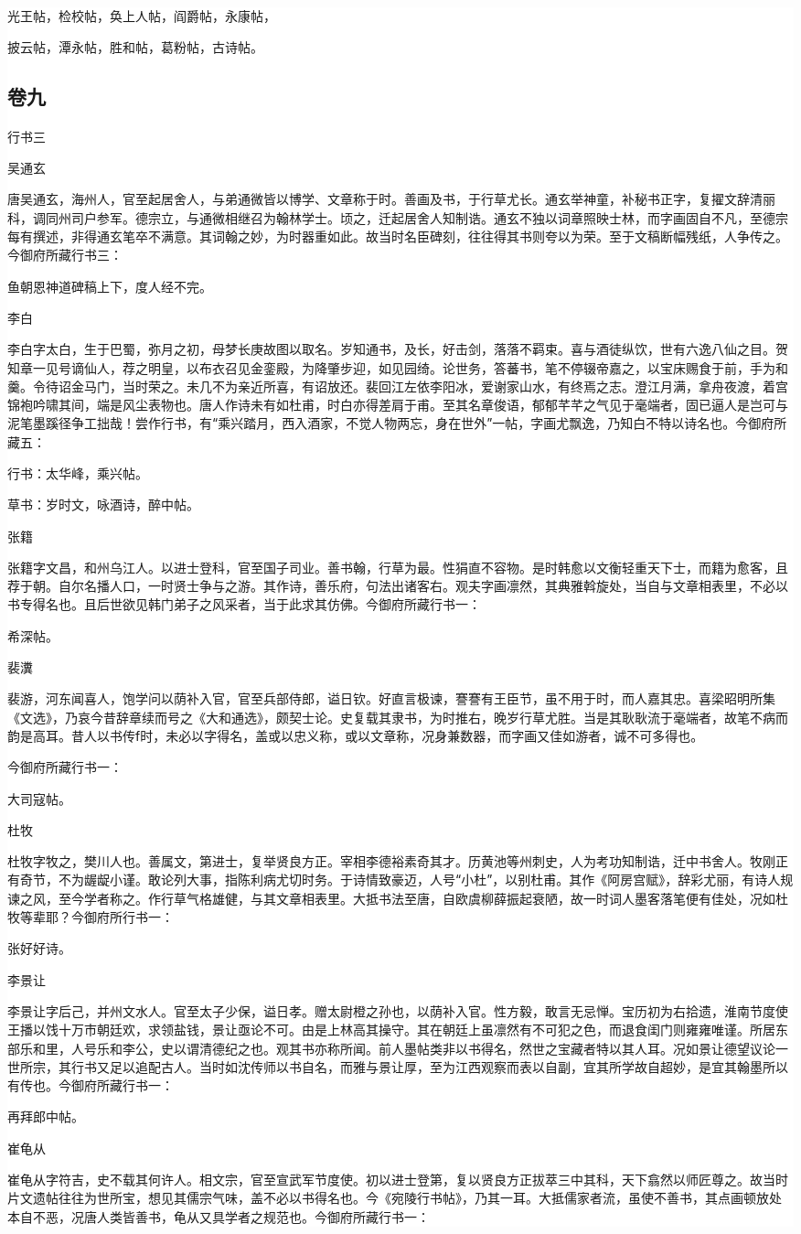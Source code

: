 光王帖，检校帖，奂上人帖，阎爵帖，永康帖，  

披云帖，潭永帖，胜和帖，葛粉帖，古诗帖。  

## 卷九  

行书三  

吴通玄  

唐吴通玄，海州人，官至起居舍人，与弟通微皆以博学、文章称于时。善画及书，于行草尤长。通玄举神童，补秘书正字，复擢文辞清丽科，调同州司户参军。德宗立，与通微相继召为翰林学士。顷之，迁起居舍人知制诰。通玄不独以词章照映士林，而字画固自不凡，至德宗每有撰述，非得通玄笔卒不满意。其词翰之妙，为时器重如此。故当时名臣碑刻，往往得其书则夸以为荣。至于文稿断幅残纸，人争传之。今御府所藏行书三：  

鱼朝恩神道碑稿上下，度人经不完。  

李白  

李白字太白，生于巴蜀，弥月之初，母梦长庚故图以取名。岁知通书，及长，好击剑，落落不羁束。喜与酒徒纵饮，世有六逸八仙之目。贺知章一见号谪仙人，荐之明皇，以布衣召见金銮殿，为降肇步迎，如见园绮。论世务，答蕃书，笔不停辍帝嘉之，以宝床赐食于前，手为和羹。令待诏金马门，当时荣之。未几不为亲近所喜，有诏放还。裴回江左依李阳冰，爱谢家山水，有终焉之志。澄江月满，拿舟夜渡，着宫锦袍吟啸其间，端是风尘表物也。唐人作诗未有如杜甫，时白亦得差肩于甫。至其名章俊语，郁郁芊芊之气见于毫端者，固已逼人是岂可与泥笔墨蹊径争工拙哉！尝作行书，有“乘兴踏月，西入酒家，不觉人物两忘，身在世外”一帖，字画尤飘逸，乃知白不特以诗名也。今御府所藏五：  

行书：太华峰，乘兴帖。  

草书：岁时文，咏酒诗，醉中帖。  

张籍  

张籍字文昌，和州乌江人。以进士登科，官至国子司业。善书翰，行草为最。性狷直不容物。是时韩愈以文衡轻重天下士，而籍为愈客，且荐于朝。自尔名播人口，一时贤士争与之游。其作诗，善乐府，句法出诸客右。观夫字画凛然，其典雅斡旋处，当自与文章相表里，不必以书专得名也。且后世欲见韩门弟子之风采者，当于此求其仿佛。今御府所藏行书一：  

希深帖。  

裴瀵  

裴游，河东闻喜人，饱学问以荫补入官，官至兵部侍郎，谥日钦。好直言极谏，謇謇有王臣节，虽不用于时，而人嘉其忠。喜梁昭明所集《文选》，乃哀今昔辞章续而号之《大和通选》，颇契士论。史复载其隶书，为时推右，晚岁行草尤胜。当是其耿耿流于毫端者，故笔不病而韵是高耳。昔人以书传f时，未必以字得名，盖或以忠义称，或以文章称，况身兼数器，而字画又佳如游者，诚不可多得也。  

今御府所藏行书一：  

大司寇帖。  

杜牧  

杜牧字牧之，樊川人也。善属文，第进士，复举贤良方正。宰相李德裕素奇其才。历黄池等州刺史，人为考功知制诰，迁中书舍人。牧刚正有奇节，不为龌龊小谨。敢论列大事，指陈利病尤切时务。于诗情致豪迈，人号“小杜”，以别杜甫。其作《阿房宫赋》，辞彩尤丽，有诗人规谏之风，至今学者称之。作行草气格雄健，与其文章相表里。大抵书法至唐，自欧虞柳薛振起衰陋，故一时词人墨客落笔便有佳处，况如杜牧等辈耶？今御府所行书一：  

张好好诗。  

李景让  

李景让字后己，并州文水人。官至太子少保，谥日孝。赠太尉橙之孙也，以荫补入官。性方毅，敢言无忌惮。宝历初为右拾遗，淮南节度使王播以饯十万市朝廷欢，求领盐钱，景让亟论不可。由是上林高其操守。其在朝廷上虽凛然有不可犯之色，而退食闺门则雍雍唯谨。所居东部乐和里，人号乐和李公，史以谓清德纪之也。观其书亦称所闻。前人墨帖类非以书得名，然世之宝藏者特以其人耳。况如景让德望议论一世所宗，其行书又足以追配古人。当时如沈传师以书自名，而雅与景让厚，至为江西观察而表以自副，宜其所学故自超妙，是宜其翰墨所以有传也。今御府所藏行书一：  

再拜郎中帖。  

崔龟从  

崔龟从字符吉，史不载其何许人。相文宗，官至宣武军节度使。初以进士登第，复以贤良方正拔萃三中其科，天下翕然以师匠尊之。故当时片文遗帖往往为世所宝，想见其儒宗气味，盖不必以书得名也。今《宛陵行书帖》，乃其一耳。大抵儒家者流，虽使不善书，其点画顿放处本自不恶，况唐人类皆善书，龟从又具学者之规范也。今御府所藏行书一：  
